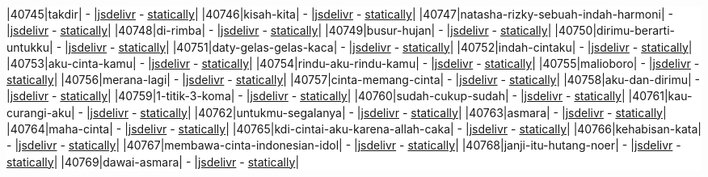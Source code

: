 |40745|takdir| - |[jsdelivr](https://cdn.jsdelivr.net/gh/dbchord/c8-3-6/40001-45000/40501-41000/takdir.png) - [statically](https://cdn.statically.io/gh/dbchord/c8-3-6/i/40001-45000/40501-41000/takdir.png)|
|40746|kisah-kita| - |[jsdelivr](https://cdn.jsdelivr.net/gh/dbchord/c8-3-6/40001-45000/40501-41000/kisah-kita.png) - [statically](https://cdn.statically.io/gh/dbchord/c8-3-6/i/40001-45000/40501-41000/kisah-kita.png)|
|40747|natasha-rizky-sebuah-indah-harmoni| - |[jsdelivr](https://cdn.jsdelivr.net/gh/dbchord/c8-3-6/40001-45000/40501-41000/natasha-rizky-sebuah-indah-harmoni.png) - [statically](https://cdn.statically.io/gh/dbchord/c8-3-6/i/40001-45000/40501-41000/natasha-rizky-sebuah-indah-harmoni.png)|
|40748|di-rimba| - |[jsdelivr](https://cdn.jsdelivr.net/gh/dbchord/c8-3-6/40001-45000/40501-41000/di-rimba.png) - [statically](https://cdn.statically.io/gh/dbchord/c8-3-6/i/40001-45000/40501-41000/di-rimba.png)|
|40749|busur-hujan| - |[jsdelivr](https://cdn.jsdelivr.net/gh/dbchord/c8-3-6/40001-45000/40501-41000/busur-hujan.png) - [statically](https://cdn.statically.io/gh/dbchord/c8-3-6/i/40001-45000/40501-41000/busur-hujan.png)|
|40750|dirimu-berarti-untukku| - |[jsdelivr](https://cdn.jsdelivr.net/gh/dbchord/c8-3-6/40001-45000/40501-41000/dirimu-berarti-untukku.png) - [statically](https://cdn.statically.io/gh/dbchord/c8-3-6/i/40001-45000/40501-41000/dirimu-berarti-untukku.png)|
|40751|daty-gelas-gelas-kaca| - |[jsdelivr](https://cdn.jsdelivr.net/gh/dbchord/c8-3-6/40001-45000/40501-41000/daty-gelas-gelas-kaca.png) - [statically](https://cdn.statically.io/gh/dbchord/c8-3-6/i/40001-45000/40501-41000/daty-gelas-gelas-kaca.png)|
|40752|indah-cintaku| - |[jsdelivr](https://cdn.jsdelivr.net/gh/dbchord/c8-3-6/40001-45000/40501-41000/indah-cintaku.png) - [statically](https://cdn.statically.io/gh/dbchord/c8-3-6/i/40001-45000/40501-41000/indah-cintaku.png)|
|40753|aku-cinta-kamu| - |[jsdelivr](https://cdn.jsdelivr.net/gh/dbchord/c8-3-6/40001-45000/40501-41000/aku-cinta-kamu.png) - [statically](https://cdn.statically.io/gh/dbchord/c8-3-6/i/40001-45000/40501-41000/aku-cinta-kamu.png)|
|40754|rindu-aku-rindu-kamu| - |[jsdelivr](https://cdn.jsdelivr.net/gh/dbchord/c8-3-6/40001-45000/40501-41000/rindu-aku-rindu-kamu.png) - [statically](https://cdn.statically.io/gh/dbchord/c8-3-6/i/40001-45000/40501-41000/rindu-aku-rindu-kamu.png)|
|40755|malioboro| - |[jsdelivr](https://cdn.jsdelivr.net/gh/dbchord/c8-3-6/40001-45000/40501-41000/malioboro.png) - [statically](https://cdn.statically.io/gh/dbchord/c8-3-6/i/40001-45000/40501-41000/malioboro.png)|
|40756|merana-lagi| - |[jsdelivr](https://cdn.jsdelivr.net/gh/dbchord/c8-3-6/40001-45000/40501-41000/merana-lagi.png) - [statically](https://cdn.statically.io/gh/dbchord/c8-3-6/i/40001-45000/40501-41000/merana-lagi.png)|
|40757|cinta-memang-cinta| - |[jsdelivr](https://cdn.jsdelivr.net/gh/dbchord/c8-3-6/40001-45000/40501-41000/cinta-memang-cinta.png) - [statically](https://cdn.statically.io/gh/dbchord/c8-3-6/i/40001-45000/40501-41000/cinta-memang-cinta.png)|
|40758|aku-dan-dirimu| - |[jsdelivr](https://cdn.jsdelivr.net/gh/dbchord/c8-3-6/40001-45000/40501-41000/aku-dan-dirimu.png) - [statically](https://cdn.statically.io/gh/dbchord/c8-3-6/i/40001-45000/40501-41000/aku-dan-dirimu.png)|
|40759|1-titik-3-koma| - |[jsdelivr](https://cdn.jsdelivr.net/gh/dbchord/c8-3-6/40001-45000/40501-41000/1-titik-3-koma.png) - [statically](https://cdn.statically.io/gh/dbchord/c8-3-6/i/40001-45000/40501-41000/1-titik-3-koma.png)|
|40760|sudah-cukup-sudah| - |[jsdelivr](https://cdn.jsdelivr.net/gh/dbchord/c8-3-6/40001-45000/40501-41000/sudah-cukup-sudah.png) - [statically](https://cdn.statically.io/gh/dbchord/c8-3-6/i/40001-45000/40501-41000/sudah-cukup-sudah.png)|
|40761|kau-curangi-aku| - |[jsdelivr](https://cdn.jsdelivr.net/gh/dbchord/c8-3-6/40001-45000/40501-41000/kau-curangi-aku.png) - [statically](https://cdn.statically.io/gh/dbchord/c8-3-6/i/40001-45000/40501-41000/kau-curangi-aku.png)|
|40762|untukmu-segalanya| - |[jsdelivr](https://cdn.jsdelivr.net/gh/dbchord/c8-3-6/40001-45000/40501-41000/untukmu-segalanya.png) - [statically](https://cdn.statically.io/gh/dbchord/c8-3-6/i/40001-45000/40501-41000/untukmu-segalanya.png)|
|40763|asmara| - |[jsdelivr](https://cdn.jsdelivr.net/gh/dbchord/c8-3-6/40001-45000/40501-41000/asmara.png) - [statically](https://cdn.statically.io/gh/dbchord/c8-3-6/i/40001-45000/40501-41000/asmara.png)|
|40764|maha-cinta| - |[jsdelivr](https://cdn.jsdelivr.net/gh/dbchord/c8-3-6/40001-45000/40501-41000/maha-cinta.png) - [statically](https://cdn.statically.io/gh/dbchord/c8-3-6/i/40001-45000/40501-41000/maha-cinta.png)|
|40765|kdi-cintai-aku-karena-allah-caka| - |[jsdelivr](https://cdn.jsdelivr.net/gh/dbchord/c8-3-6/40001-45000/40501-41000/kdi-cintai-aku-karena-allah-caka.png) - [statically](https://cdn.statically.io/gh/dbchord/c8-3-6/i/40001-45000/40501-41000/kdi-cintai-aku-karena-allah-caka.png)|
|40766|kehabisan-kata| - |[jsdelivr](https://cdn.jsdelivr.net/gh/dbchord/c8-3-6/40001-45000/40501-41000/kehabisan-kata.png) - [statically](https://cdn.statically.io/gh/dbchord/c8-3-6/i/40001-45000/40501-41000/kehabisan-kata.png)|
|40767|membawa-cinta-indonesian-idol| - |[jsdelivr](https://cdn.jsdelivr.net/gh/dbchord/c8-3-6/40001-45000/40501-41000/membawa-cinta-indonesian-idol.png) - [statically](https://cdn.statically.io/gh/dbchord/c8-3-6/i/40001-45000/40501-41000/membawa-cinta-indonesian-idol.png)|
|40768|janji-itu-hutang-noer| - |[jsdelivr](https://cdn.jsdelivr.net/gh/dbchord/c8-3-6/40001-45000/40501-41000/janji-itu-hutang-noer.png) - [statically](https://cdn.statically.io/gh/dbchord/c8-3-6/i/40001-45000/40501-41000/janji-itu-hutang-noer.png)|
|40769|dawai-asmara| - |[jsdelivr](https://cdn.jsdelivr.net/gh/dbchord/c8-3-6/40001-45000/40501-41000/dawai-asmara.png) - [statically](https://cdn.statically.io/gh/dbchord/c8-3-6/i/40001-45000/40501-41000/dawai-asmara.png)|